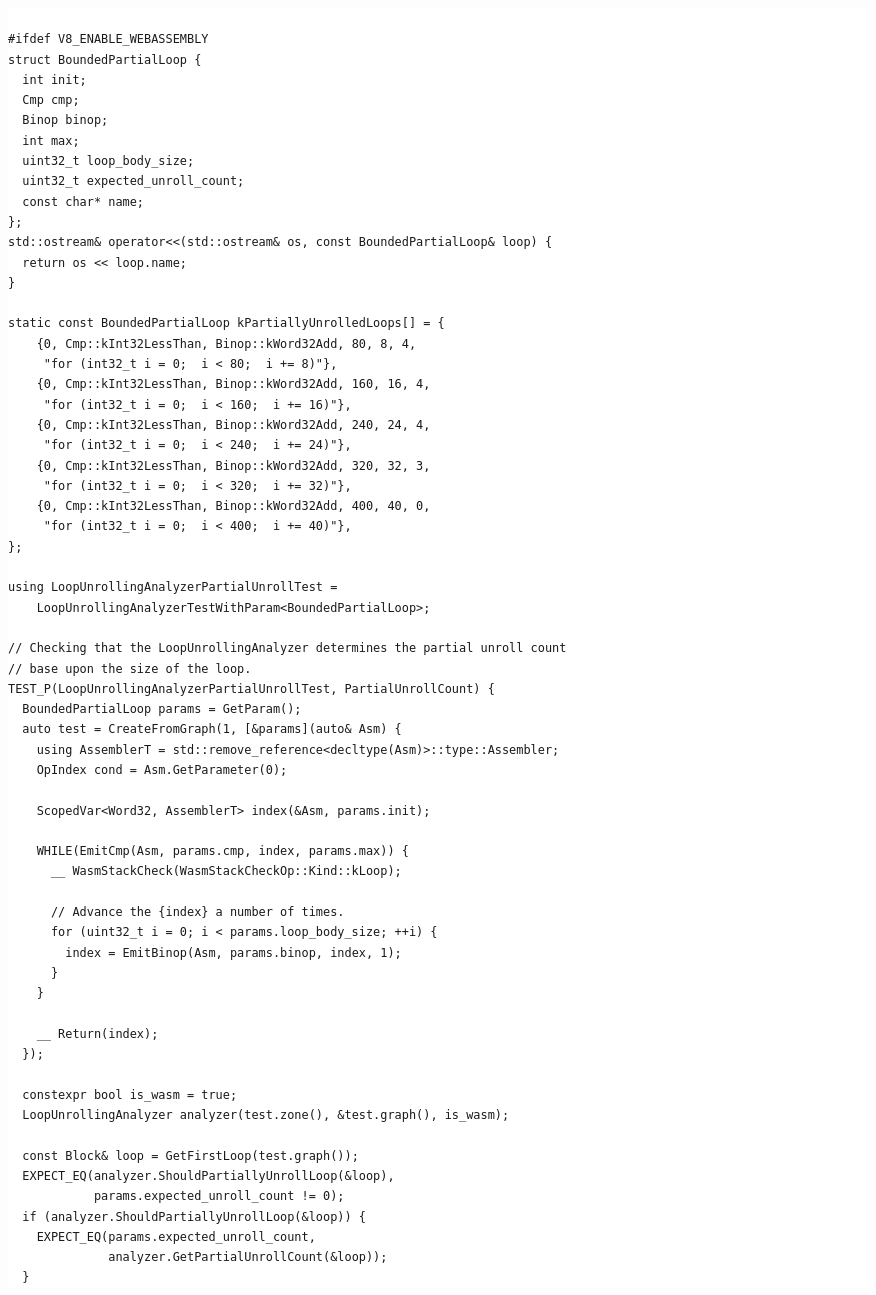```

#ifdef V8_ENABLE_WEBASSEMBLY
struct BoundedPartialLoop {
  int init;
  Cmp cmp;
  Binop binop;
  int max;
  uint32_t loop_body_size;
  uint32_t expected_unroll_count;
  const char* name;
};
std::ostream& operator<<(std::ostream& os, const BoundedPartialLoop& loop) {
  return os << loop.name;
}

static const BoundedPartialLoop kPartiallyUnrolledLoops[] = {
    {0, Cmp::kInt32LessThan, Binop::kWord32Add, 80, 8, 4,
     "for (int32_t i = 0;  i < 80;  i += 8)"},
    {0, Cmp::kInt32LessThan, Binop::kWord32Add, 160, 16, 4,
     "for (int32_t i = 0;  i < 160;  i += 16)"},
    {0, Cmp::kInt32LessThan, Binop::kWord32Add, 240, 24, 4,
     "for (int32_t i = 0;  i < 240;  i += 24)"},
    {0, Cmp::kInt32LessThan, Binop::kWord32Add, 320, 32, 3,
     "for (int32_t i = 0;  i < 320;  i += 32)"},
    {0, Cmp::kInt32LessThan, Binop::kWord32Add, 400, 40, 0,
     "for (int32_t i = 0;  i < 400;  i += 40)"},
};

using LoopUnrollingAnalyzerPartialUnrollTest =
    LoopUnrollingAnalyzerTestWithParam<BoundedPartialLoop>;

// Checking that the LoopUnrollingAnalyzer determines the partial unroll count
// base upon the size of the loop.
TEST_P(LoopUnrollingAnalyzerPartialUnrollTest, PartialUnrollCount) {
  BoundedPartialLoop params = GetParam();
  auto test = CreateFromGraph(1, [&params](auto& Asm) {
    using AssemblerT = std::remove_reference<decltype(Asm)>::type::Assembler;
    OpIndex cond = Asm.GetParameter(0);

    ScopedVar<Word32, AssemblerT> index(&Asm, params.init);

    WHILE(EmitCmp(Asm, params.cmp, index, params.max)) {
      __ WasmStackCheck(WasmStackCheckOp::Kind::kLoop);

      // Advance the {index} a number of times.
      for (uint32_t i = 0; i < params.loop_body_size; ++i) {
        index = EmitBinop(Asm, params.binop, index, 1);
      }
    }

    __ Return(index);
  });

  constexpr bool is_wasm = true;
  LoopUnrollingAnalyzer analyzer(test.zone(), &test.graph(), is_wasm);

  const Block& loop = GetFirstLoop(test.graph());
  EXPECT_EQ(analyzer.ShouldPartiallyUnrollLoop(&loop),
            params.expected_unroll_count != 0);
  if (analyzer.ShouldPartiallyUnrollLoop(&loop)) {
    EXPECT_EQ(params.expected_unroll_count,
              analyzer.GetPartialUnrollCount(&loop));
  }
```
